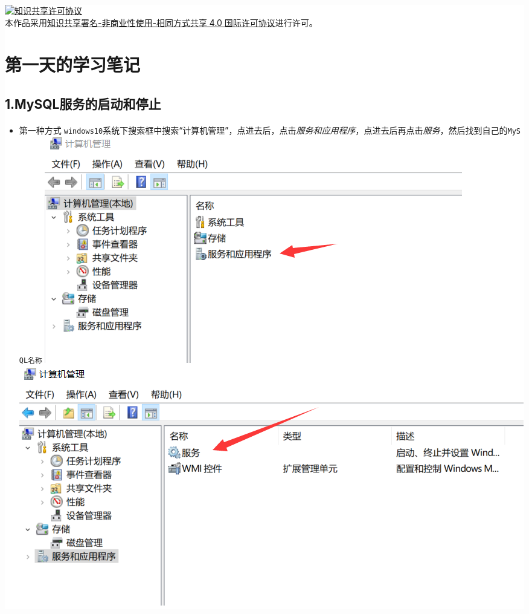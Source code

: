 <a rel="license" href="http://creativecommons.org/licenses/by-nc-sa/4.0/"><img alt="知识共享许可协议" style="border-width:0" src="https://i.creativecommons.org/l/by-nc-sa/4.0/88x31.png" /></a><br />本作品采用<a rel="license" href="http://creativecommons.org/licenses/by-nc-sa/4.0/">知识共享署名-非商业性使用-相同方式共享 4.0 国际许可协议</a>进行许可。

# 第一天的学习笔记

## 1.MySQL服务的启动和停止

- 第一种方式
  `windows10`系统下搜索框中搜索“计算机管理”，点进去后，点击*服务和应用程序*，点进去后再点击*服务*，然后找到自己的`MySQL名称`
     ![image-20201214201644746](day01.assets/image-20201214201644746.png)
     ![image-20201214201703173](day01.assets/image-20201214201703173.png)